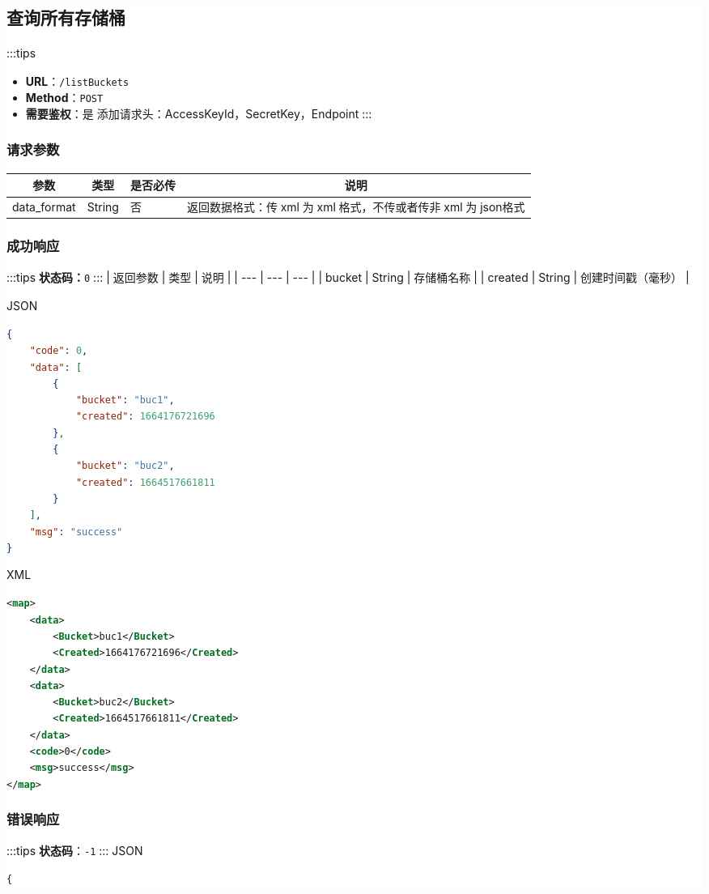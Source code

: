 ## 查询所有存储桶
:::tips

- **URL**：`/listBuckets`
- **Method**：`POST`
- **需要鉴权**：是 添加请求头：AccessKeyId，SecretKey，Endpoint
:::
### 请求参数
| 参数 | 类型 | 是否必传 | 说明 |
| --- | --- | --- | --- |
| data_format | String | 否 | 返回数据格式：传 xml 为 xml 格式，不传或者传非 xml 为 json格式 |

### 成功响应
:::tips
**状态码：**`0`
:::
| 返回参数 | 类型 | 说明 |
| --- | --- | --- |
| bucket | String | 存储桶名称 |
| created | String | 创建时间戳（毫秒） |

JSON
```json
{
    "code": 0,
    "data": [
        {
            "bucket": "buc1",
            "created": 1664176721696
        },
        {
            "bucket": "buc2",
            "created": 1664517661811
        }
    ],
    "msg": "success"
}
```

XML
```xml
<map>
    <data>
        <Bucket>buc1</Bucket>
        <Created>1664176721696</Created>
    </data>
    <data>
        <Bucket>buc2</Bucket>
        <Created>1664517661811</Created>
    </data>
    <code>0</code>
    <msg>success</msg>
</map>
```
### 错误响应
:::tips
**状态码**：`-1`
:::
JSON
```xml
{
```